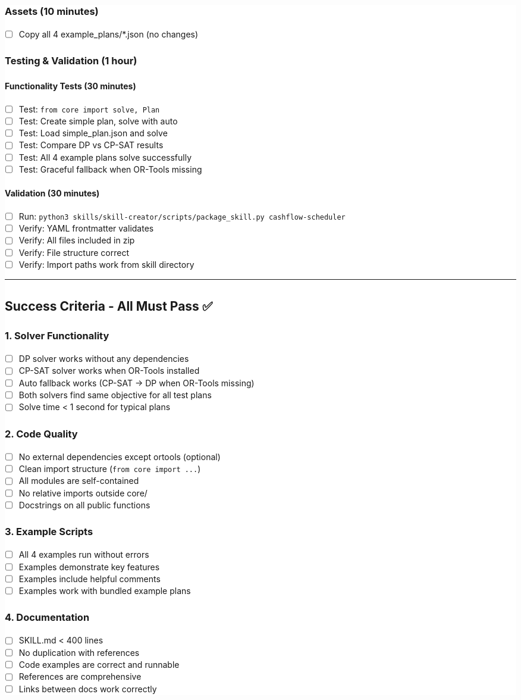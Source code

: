 ### Assets (10 minutes)
- [ ] Copy all 4 example_plans/*.json (no changes)

### Testing & Validation (1 hour)

#### Functionality Tests (30 minutes)
- [ ] Test: `from core import solve, Plan`
- [ ] Test: Create simple plan, solve with auto
- [ ] Test: Load simple_plan.json and solve
- [ ] Test: Compare DP vs CP-SAT results
- [ ] Test: All 4 example plans solve successfully
- [ ] Test: Graceful fallback when OR-Tools missing

#### Validation (30 minutes)
- [ ] Run: `python3 skills/skill-creator/scripts/package_skill.py cashflow-scheduler`
- [ ] Verify: YAML frontmatter validates
- [ ] Verify: All files included in zip
- [ ] Verify: File structure correct
- [ ] Verify: Import paths work from skill directory

---

## Success Criteria - All Must Pass ✅

### 1. Solver Functionality
- [ ] DP solver works without any dependencies
- [ ] CP-SAT solver works when OR-Tools installed
- [ ] Auto fallback works (CP-SAT → DP when OR-Tools missing)
- [ ] Both solvers find same objective for all test plans
- [ ] Solve time < 1 second for typical plans

### 2. Code Quality
- [ ] No external dependencies except ortools (optional)
- [ ] Clean import structure (`from core import ...`)
- [ ] All modules are self-contained
- [ ] No relative imports outside core/
- [ ] Docstrings on all public functions

### 3. Example Scripts
- [ ] All 4 examples run without errors
- [ ] Examples demonstrate key features
- [ ] Examples include helpful comments
- [ ] Examples work with bundled example plans

### 4. Documentation
- [ ] SKILL.md < 400 lines
- [ ] No duplication with references
- [ ] Code examples are correct and runnable
- [ ] References are comprehensive
- [ ] Links between docs work correctly
